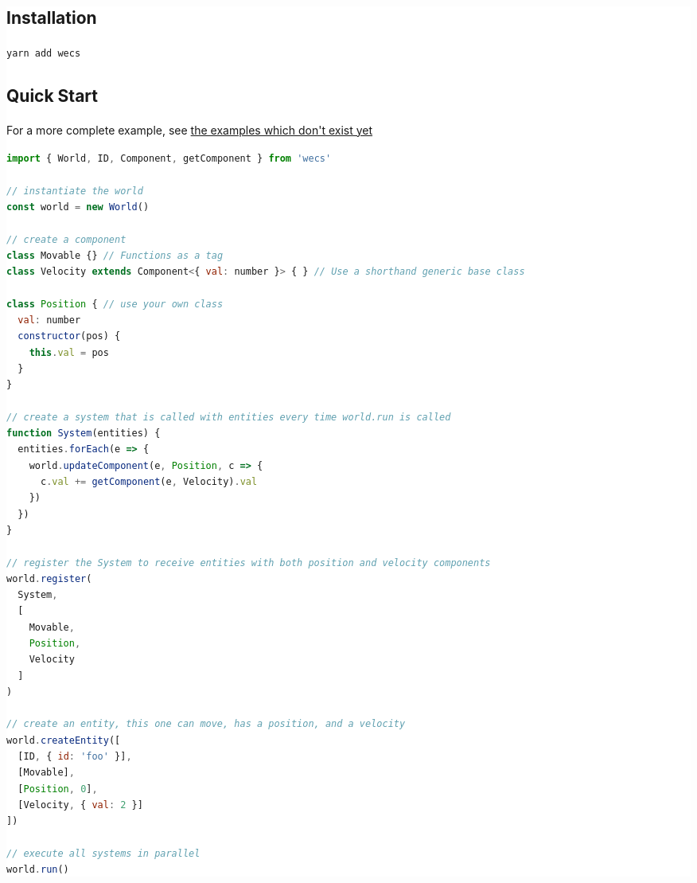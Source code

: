 ## Installation

```bash
yarn add wecs
```

## Quick Start

For a more complete example, see [the examples which don't exist yet](./example/basic.ts)

```js
import { World, ID, Component, getComponent } from 'wecs'

// instantiate the world
const world = new World()

// create a component
class Movable {} // Functions as a tag
class Velocity extends Component<{ val: number }> { } // Use a shorthand generic base class

class Position { // use your own class
  val: number
  constructor(pos) {
    this.val = pos
  }
}

// create a system that is called with entities every time world.run is called
function System(entities) {
  entities.forEach(e => {
    world.updateComponent(e, Position, c => {
      c.val += getComponent(e, Velocity).val
    })
  })
}

// register the System to receive entities with both position and velocity components
world.register(
  System,
  [
    Movable,
    Position,
    Velocity
  ]
)

// create an entity, this one can move, has a position, and a velocity
world.createEntity([
  [ID, { id: 'foo' }],
  [Movable],
  [Position, 0],
  [Velocity, { val: 2 }]
])

// execute all systems in parallel
world.run()

```
